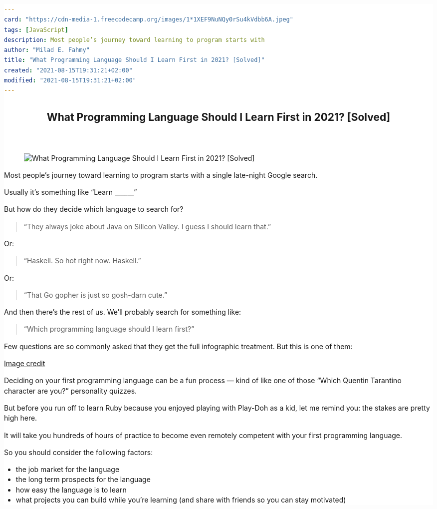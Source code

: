```yaml
---
card: "https://cdn-media-1.freecodecamp.org/images/1*1XEF9NuNQy0rSu4kVdbb6A.jpeg"
tags: [JavaScript]
description: Most people’s journey toward learning to program starts with
author: "Milad E. Fahmy"
title: "What Programming Language Should I Learn First in 2021? [Solved]"
created: "2021-08-15T19:31:21+02:00"
modified: "2021-08-15T19:31:21+02:00"
---
```

<div class="site-wrapper">
<main id="site-main" class="site-main outer">
<div class="inner">
<article class="post-full post tag-javascript tag-learn-to-code tag-programming-languages ">
<header class="post-full-header">
<h1 class="post-full-title">What Programming Language Should I Learn First in 2021? [Solved]</h1>
</header>
<figure class="post-full-image">
<picture>
<source media="(max-width: 700px)" sizes="1px" srcset="data:image/gif;base64,R0lGODlhAQABAIAAAAAAAP///yH5BAEAAAAALAAAAAABAAEAAAIBRAA7 1w">
<source media="(min-width: 701px)" sizes="(max-width: 800px) 400px,
(max-width: 1170px) 700px,
1400px" srcset="https://cdn-media-1.freecodecamp.org/images/1*1XEF9NuNQy0rSu4kVdbb6A.jpeg 300w,
https://cdn-media-1.freecodecamp.org/images/1*1XEF9NuNQy0rSu4kVdbb6A.jpeg 600w,
https://cdn-media-1.freecodecamp.org/images/1*1XEF9NuNQy0rSu4kVdbb6A.jpeg 1000w,
https://cdn-media-1.freecodecamp.org/images/1*1XEF9NuNQy0rSu4kVdbb6A.jpeg 2000w">
<img onerror="this.style.display='none'" src="https://cdn-media-1.freecodecamp.org/images/1*1XEF9NuNQy0rSu4kVdbb6A.jpeg" alt="What Programming Language Should I Learn First in 2021? [Solved]">
</picture>
</figure>
<section class="post-full-content">
<div class="post-content">
<p>Most people’s journey toward learning to program starts with a single late-night Google search.</p>
<p>Usually it’s something like “Learn ______”</p>
<p>But how do they decide which language to search for?</p>
<blockquote>“They always joke about Java on Silicon Valley. I guess I should learn that.”</blockquote>
<p>Or:</p>
<blockquote>“Haskell. So hot right now. Haskell.”</blockquote>
<p>Or:</p>
<blockquote>“That Go gopher is just so gosh-darn cute.”</blockquote>
<p>And then there’s the rest of us. We’ll probably search for something like:</p>
<blockquote>“Which programming language should I learn first?”</blockquote>
<p>Few questions are so commonly asked that they get the full infographic treatment. But this is one of them:</p>
<figcaption><a href="http://carlcheo.com/startcoding" rel="noopener" target="_blank" title="">Image credit</a></figcaption>
</figure>
<p>Deciding on your first programming language can be a fun process — kind of like one of those “Which Quentin Tarantino character are you?” personality quizzes.</p>
<p>But before you run off to learn Ruby because you enjoyed playing with Play-Doh as a kid, let me remind you: the stakes are pretty high here.</p>
<p>It will take you hundreds of hours of practice to become even remotely competent with your first programming language.</p>
<p>So you should consider the following factors:</p>
<ul>
<li>the job market for the language</li>
<li>the long term prospects for the language</li>
<li>how easy the language is to learn</li>
<li>what projects you can build while you’re learning (and share with friends so you can stay motivated)</li>